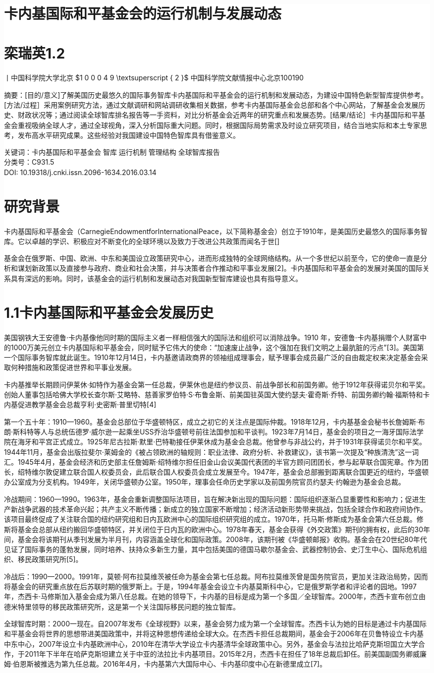 # 卡内基国际和平基金会的运行机制与发展动态

# 栾瑞英1.2

丨中国科学院大学北京 $1 0 0 0 4 9 \textsuperscript { 2 }$ 中国科学院文献情报中心北京100190

摘要：[目的/意义]了解美国历史最悠久的国际事务智库卡内基国际和平基金会的运行机制和发展动态，为建设中国特色新型智库提供参考。[方法/过程］采用案例研究方法，通过文献调研和网站调研收集相关数据，参考卡内基国际基金会总部和各个中心网站，了解基金会发展历史、财政状况等；通过阅读全球智库排名报告等一手资料，对比分析基金会近两年的研究重点和发展态势。[结果/结论］卡内基国际和平基金会重视吸纳全球人才，通过全球视角，深入分析国际重大问题。同时，根据国际局势需求及时设立研究项目，结合当地实际和本土专家思考，发布高水平研究成果。这些经验对我国建设中国特色智库具有借鉴意义。

关键词：卡内基国际和平基金会 智库 运行机制 管理结构 全球智库报告  
分类号：C931.5  
DOI: 10.19318/j.cnki.issn.2096-1634.2016.03.14

# 研究背景

卡内基国际和平基金会（CarnegieEndowmentforInternationalPeace，以下简称基金会）创立于1910年，是美国历史最悠久的国际事务智库。它以卓越的学识、积极应对不断变化的全球环境以及致力于改进公共政策而闻名于世[]

基金会在俄罗斯、中国、欧洲、中东和美国设立政策研究中心，进而形成独特的全球网络结构。从一个多世纪以前至今，它的使命一直是分析和谋划新政策以及直接参与政府、商业和社会决策，并与决策者合作推动和平事业发展[2]。卡内基国际和平基金会的发展对美国的国际关系具有深远的影响。同时，该基金会的运行机制和发展动态对我国新型智库建设也具有指导意义。

# 1.1卡内基国际和平基金会发展历史

美国钢铁大王安德鲁·卡内基像他同时期的国际主义者一样相信强大的国际法和组织可以消除战争。1910 年，安德鲁·卡内基捐赠个人财富中的1000万美元创立卡内基国际和平基金会，同时赋予它伟大的使命：“加速废止战争，这个强加在我们文明之上最肮脏的污点”[3]。美国第一个国际事务智库就此诞生。1910年12月14日，卡内基邀请政商界的领袖组成理事会，赋予理事会成员最广泛的自由裁定权来决定基金会采取何种措施和政策促进世界和平事业发展。

卡内基推举长期顾问伊莱休·如特作为基金会第一任总裁，伊莱休也是纽约参议员、前战争部长和前国务卿。他于1912年获得诺贝尔和平奖。创始人董事包括哈佛大学校长查尔斯·艾略特、慈善家罗伯特·S·布鲁金斯、前美国驻英国大使约瑟夫·霍奇斯·乔特、前国务卿约翰·福斯特和卡内基促进教学基金会总裁亨利·史密斯·普里切特[4]

第一个五十年：1910—1960。基金会总部位于华盛顿特区，成立之初它的关注点是国际仲裁。1918年12月，卡内基基金会秘书长詹姆斯·布朗·斯科特等人与总统伍德罗·威尔逊一起乘坐USS乔治华盛顿号前往法国参加和平谈判。1923年7月14日，基金会的项目之一海牙国际法学院在海牙和平宫正式成立。1925年尼古拉斯·默里·巴特勒接任伊莱休成为基金会总裁。他曾参与非战公约，并于1931年获得诺贝尔和平奖。1944年11月，基金会出版拉斐尔·莱姆金的《被占领欧洲的轴规则：职业法律、政府分析、补救建议》，该书第一次提及“种族清洗”这一词汇。1945年4月，基金会经济和历史部主任詹姆斯·绍特维尔担任旧金山会议美国代表团的半官方顾问团团长，参与起草联合国宪章。作为团长，绍特维尔敦促建立联合国人权委员会，此后联合国人权委员会成立发展至今。1947年，基金会总部搬到距离联合国更近的纽约，华盛顿办公室成为分支机构。1949年，关闭华盛顿办公室。1950年，理事会任命历史学家以及前国务院官员约瑟夫·约翰逊为基金会总裁。

冷战期间：1960—1990。1963年，基金会重新调整国际法项目，旨在解决新出现的国际问题：国际组织逐渐凸显重要性和影响力；促进生产新战争武器的技术革命兴起；共产主义不断传播；新成立的独立国家不断增加；经济活动新形势带来挑战，包括全球合作和政府间协作。该项目最终促成了关注联合国的纽约研究组和日内瓦欧洲中心的国际组织研究组的成立。1970年，托马斯·修斯成为基金会第六任总裁。修斯将基金会总部从纽约搬回华盛顿特区，并关闭位于日内瓦的欧洲中心。1978年春天，基金会获得《外交政策》期刊的拥有权，此后的30年间，基金会将该期刊从季刊发展为半月刊，内容涵盖全球化和国际政策。2008年，该期刊被《华盛顿邮报》收购。基金会在20世纪80年代见证了国际事务的蓬勃发展，同时培养、扶持众多新生力量，其中包括美国的德国马歇尔基金会、武器控制协会、史汀生中心、国际危机组织、移民政策研究所[5]。

冷战后：1990—2000。1991年，莫顿·阿布拉莫维茨被任命为基金会第七任总裁。阿布拉莫维茨曾是国务院官员，更加关注政治局势，因而将基金会的研究重点放在后苏联时期的俄罗斯上。于是，1994年基金会设立卡内基莫斯科中心，它是俄罗斯学者和评论者的园地。1997年，杰西卡·马修斯加入基金会成为第八任总裁。在她的领导下，卡内基的目标是成为第一个多国／全球智库。2000年，杰西卡宣布创立由德米特里领导的移民政策研究所，这是第一个关注国际移民问题的独立智库。

全球智库时期：2000一现在。自2007年发布《全球视野》以来，基金会努力成为第一个全球智库。杰西卡认为她的目标是通过卡内基国际和平基金会将世界的思想带进美国政策中，并将这种思想传递给全球大众。在杰西卡担任总裁期间，基金会于2006年在贝鲁特设立卡内基中东中心，2007年设立卡内基欧洲中心，2010年在清华大学设立卡内基清华全球政策中心。另外，基金会与法拉比哈萨克斯坦国立大学合作，于2011年下半年在哈萨克斯坦建立关于中亚的法拉比卡内基项目。2015年2月，杰西卡在担任了18年总裁后卸任。前美国副国务卿威廉姆·伯恩斯被推选为第九任总裁。2016年4月，卡内基第六大国际中心、卡内基印度中心在新德里成立[7]。
